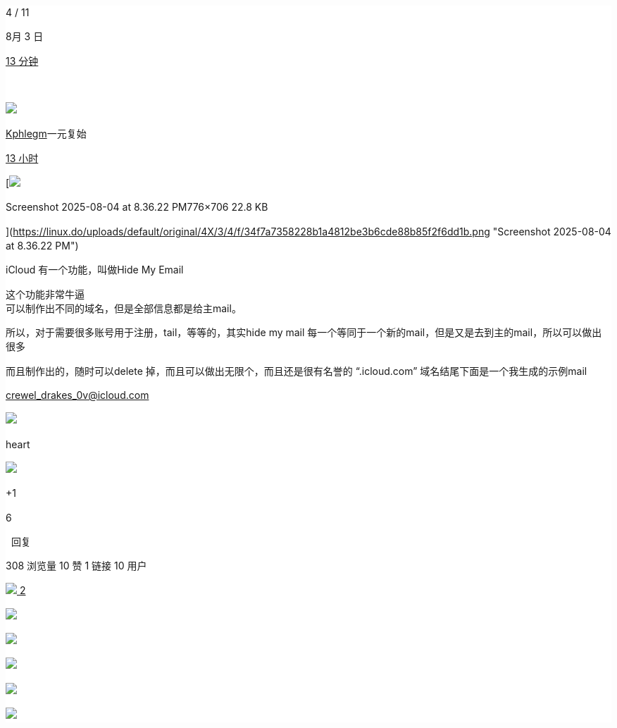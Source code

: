 4 / 11

8月 3 日

[13 分钟](/t/topic/841642/11)

​

[![](https://linux.do/user_avatar/linux.do/phlegm/96/844744_2.png)
](/u/phlegm)

[K](/u/phlegm)[phlegm](/u/phlegm)一元复始

[13 小时](/t/topic/841642?u=niyan2025 "发布日期")

[![](https://linux.do/uploads/default/optimized/4X/3/4/f/34f7a7358228b1a4812be3b6cde88b85f2f6dd1b_2_549x499.png)

Screenshot 2025-08-04 at 8.36.22 PM776×706 22.8 KB

](https://linux.do/uploads/default/original/4X/3/4/f/34f7a7358228b1a4812be3b6cde88b85f2f6dd1b.png "Screenshot 2025-08-04 at 8.36.22 PM")

  
iCloud 有一个功能，叫做Hide My Email

这个功能非常牛逼  
可以制作出不同的域名，但是全部信息都是给主mail。

所以，对于需要很多账号用于注册，tail，等等的，其实hide my mail 每一个等同于一个新的mail，但是又是去到主的mail，所以可以做出很多

而且制作出的，随时可以delete 掉，而且可以做出无限个，而且还是很有名誉的 “.icloud.com” 域名结尾下面是一个我生成的示例mail

[crewel\_drakes\_0v@icloud.com](mailto:crewel_drakes_0v@icloud.com)

  

![](https://linux.do/images/emoji/twemoji/heart.png?v=14)

heart

![](https://linux.do/images/emoji/twemoji/+1.png?v=14)

+1

6

​ ​ 回复

308 浏览量 10 赞 1 链接 10 用户

 [![](https://linux.do/user_avatar/linux.do/phlegm/96/844744_2.png)
 2](/u/phlegm "phlegm")

 [![](https://linux.do/user_avatar/linux.do/fogupro/96/652075_2.png)](/u/fogupro "fogupro") 

 [![](https://linux.do/user_avatar/linux.do/blankspace/96/713009_2.png)](/u/BlankSpace "BlankSpace") 

 [![](https://linux.do/user_avatar/linux.do/6512345/96/516797_2.png)](/u/6512345 "6512345") 

 [![](https://linux.do/user_avatar/linux.do/chchchchc/96/240044_2.png)](/u/chchchchc "chchchchc") 

[![](https://linux.do/user_avatar/linux.do/6512345/96/516797_2.png)
](/u/6512345)
